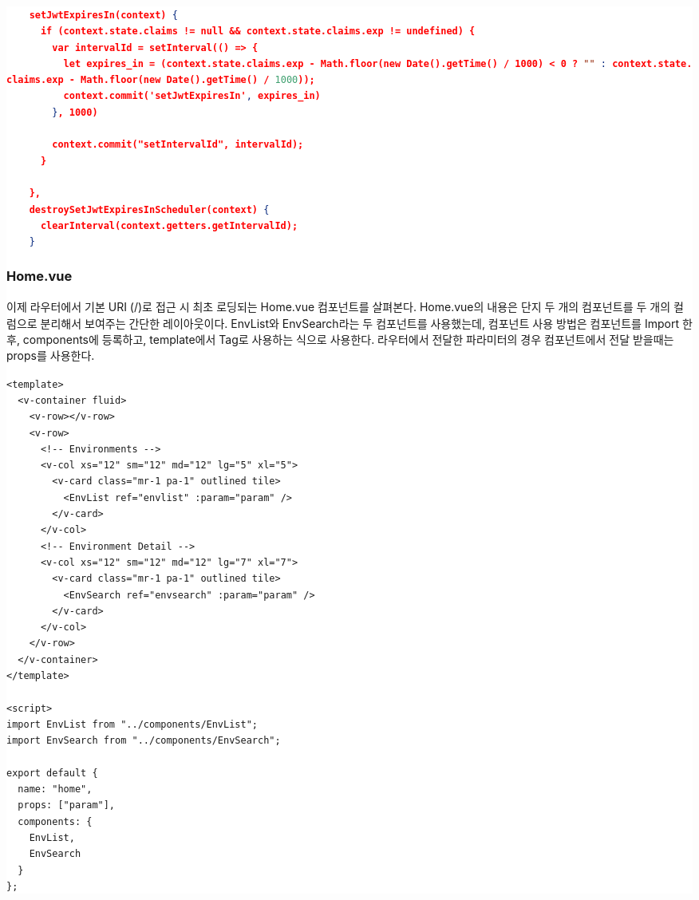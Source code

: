 ```json
    setJwtExpiresIn(context) {
      if (context.state.claims != null && context.state.claims.exp != undefined) {
        var intervalId = setInterval(() => {
          let expires_in = (context.state.claims.exp - Math.floor(new Date().getTime() / 1000) < 0 ? "" : context.state.claims.exp - Math.floor(new Date().getTime() / 1000));
          context.commit('setJwtExpiresIn', expires_in)
        }, 1000)

        context.commit("setIntervalId", intervalId);
      }

    },
    destroySetJwtExpiresInScheduler(context) {
      clearInterval(context.getters.getIntervalId);
    }
```

### Home.vue
이제 라우터에서 기본 URI (/)로 접근 시 최초 로딩되는 Home.vue 컴포넌트를 살펴본다. Home.vue의 내용은 단지 두 개의 컴포넌트를 두 개의 컬럼으로 분리해서 보여주는 간단한 레이아웃이다. EnvList와 EnvSearch라는 두 컴포넌트를 사용했는데, 컴포넌트 사용 방법은 컴포넌트를 Import 한 후, components에 등록하고, template에서 Tag로 사용하는 식으로 사용한다. 라우터에서 전달한 파라미터의 경우 컴포넌트에서 전달 받을때는 props를 사용한다.

```vue
<template>
  <v-container fluid>
    <v-row></v-row>
    <v-row>
      <!-- Environments -->
      <v-col xs="12" sm="12" md="12" lg="5" xl="5">
        <v-card class="mr-1 pa-1" outlined tile>
          <EnvList ref="envlist" :param="param" />
        </v-card>
      </v-col>
      <!-- Environment Detail -->
      <v-col xs="12" sm="12" md="12" lg="7" xl="7">
        <v-card class="mr-1 pa-1" outlined tile>
          <EnvSearch ref="envsearch" :param="param" />
        </v-card>
      </v-col>
    </v-row>
  </v-container>
</template>

<script>
import EnvList from "../components/EnvList";
import EnvSearch from "../components/EnvSearch";

export default {
  name: "home",
  props: ["param"],
  components: {
    EnvList,
    EnvSearch
  }
};
```
